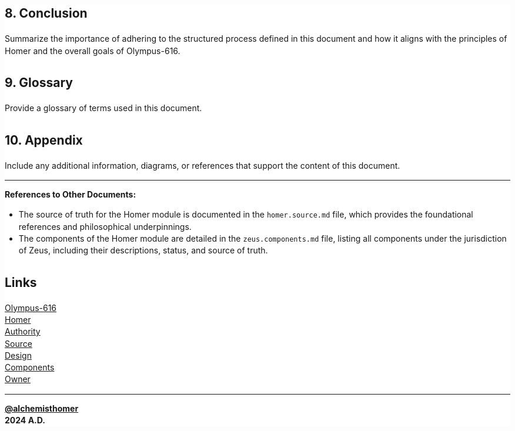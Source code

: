 ## 8. Conclusion
Summarize the importance of adhering to the structured process defined in this document and how it aligns with the principles of Homer and the overall goals of Olympus-616.

## 9. Glossary
Provide a glossary of terms used in this document.

## 10. Appendix
Include any additional information, diagrams, or references that support the content of this document.

---

**References to Other Documents:**
- The source of truth for the Homer module is documented in the `homer.source.md` file, which provides the foundational references and philosophical underpinnings.
- The components of the Homer module are detailed in the `zeus.components.md` file, listing all components under the jurisdiction of Zeus, including their descriptions, status, and source of truth.

## Links
[Olympus-616](../../README.md)  
[Homer](README.md)  
[Authority](../zeus/zeus.components.md)  
[Source](homer.source.md)  
[Design](homer.design.md)  
[Components](homer.components.md)  
[Owner](https://github.com/alchemisthomer)  
***
**[@alchemisthomer](https://github.com/alchemisthomer)  
2024 A.D.**
